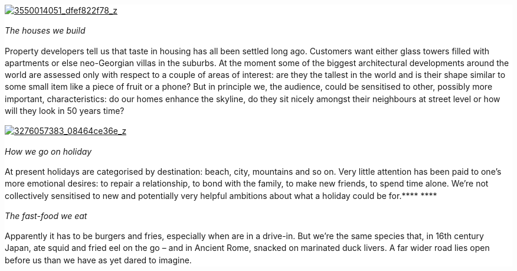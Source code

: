 [![3550014051\_dfef822f78\_z](http://i0.wp.com/www.thebookoflife.org/wp-content/uploads/2015/11/3550014051_dfef822f78_z.jpg?resize=635%2C423)](http://i2.wp.com/www.thebookoflife.org/wp-content/uploads/2015/11/3550014051_dfef822f78_z.jpg)

*<span style="font-weight: 400;">The houses we build</span>*

<span style="font-weight: 400;">Property developers tell us that taste in housing has all been settled long ago. Customers want either glass towers filled with apartments or else neo-Georgian villas in the suburbs. At the moment some of the biggest architectural developments around the world are assessed only with respect to a couple of areas of interest: are they the tallest in the world and is their shape similar to some small item like a piece of fruit or a phone? But in principle we, the audience, could be sensitised to other, possibly more important, characteristics: do our homes enhance the skyline, do they sit nicely amongst their neighbours at street level or how will they look in 50 years time?</span>

[![3276057383\_08464ce36e\_z](http://i0.wp.com/www.thebookoflife.org/wp-content/uploads/2015/11/3276057383_08464ce36e_z.jpg?resize=635%2C357)](http://i1.wp.com/www.thebookoflife.org/wp-content/uploads/2015/11/3276057383_08464ce36e_z.jpg)

*<span style="font-weight: 400;">How we go on holiday</span>*

<span style="font-weight: 400;">At present holidays are categorised by destination: beach, city, mountains and so on. Very little attention has been paid to one’s more emotional desires: to repair a relationship, to bond with the family, to make new friends, to spend time alone. We’re not collectively sensitised to new and potentially very helpful ambitions about what a holiday could be for.</span>**** ****

*<span style="font-weight: 400;">The fast-food we eat</span>*

<span style="font-weight: 400;">Apparently it has to be burgers and fries, especially when are in a drive-in. But we’re the same species that, in 16th century Japan, ate squid and fried eel on the go – and in Ancient Rome, snacked on marinated duck livers. A far wider road lies open before us than we have as yet dared to imagine.</span>

